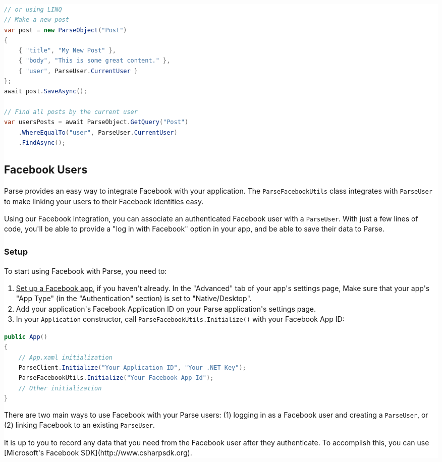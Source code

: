 ```cs
// or using LINQ
// Make a new post
var post = new ParseObject("Post")
{
    { "title", "My New Post" },
    { "body", "This is some great content." },
    { "user", ParseUser.CurrentUser }
};
await post.SaveAsync();

// Find all posts by the current user
var usersPosts = await ParseObject.GetQuery("Post")
    .WhereEqualTo("user", ParseUser.CurrentUser)
    .FindAsync();
```

## Facebook Users

Parse provides an easy way to integrate Facebook with your application. The `ParseFacebookUtils` class integrates with `ParseUser` to make linking your users to their Facebook identities easy.

Using our Facebook integration, you can associate an authenticated Facebook user with a `ParseUser`. With just a few lines of code, you'll be able to provide a "log in with Facebook" option in your app, and be able to save their data to Parse.

### Setup

To start using Facebook with Parse, you need to:

1.  [Set up a Facebook app](https://developers.facebook.com/apps), if you haven't already. In the "Advanced" tab of your app's settings page, Make sure that your app's "App Type" (in the "Authentication" section) is set to "Native/Desktop".
2.  Add your application's Facebook Application ID on your Parse application's settings page.
3.  In your `Application` constructor, call `ParseFacebookUtils.Initialize()` with your Facebook App ID:

```cs
public App()
{
    // App.xaml initialization
    ParseClient.Initialize("Your Application ID", "Your .NET Key");
    ParseFacebookUtils.Initialize("Your Facebook App Id");
    // Other initialization
}
```

There are two main ways to use Facebook with your Parse users: (1) logging in as a Facebook user and creating a `ParseUser`, or (2) linking Facebook to an existing `ParseUser`.

<div class='tip info'><div>
It is up to you to record any data that you need from the Facebook user after they authenticate. To accomplish this, you can use [Microsoft's Facebook SDK](http://www.csharpsdk.org).
</div></div>
